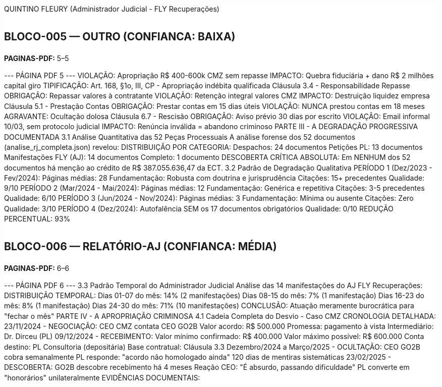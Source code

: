 QUINTINO FLEURY (Administrador Judicial - FLY Recuperações)

## BLOCO-005 — OUTRO (CONFIANCA: BAIXA)
**PAGINAS-PDF:** 5–5

--- PÁGINA PDF 5 ---
VIOLAÇÃO: Apropriação R$ 400-600k CMZ sem repasse IMPACTO: Quebra fiduciária + dano R$ 2 milhões capital giro
TIPIFICAÇÃO: Art. 168, §1o, III, CP - Apropriação indébita qualificada Cláusula 3.4 - Responsabilidade Repasse
OBRIGAÇÃO: Repassar valores à contratante VIOLAÇÃO: Retenção integral valores CMZ
IMPACTO: Destruição liquidez empresa Cláusula 5.1 - Prestação Contas
OBRIGAÇÃO: Prestar contas em 15 dias úteis VIOLAÇÃO: NUNCA prestou contas em 18 meses
AGRAVANTE: Ocultação dolosa Cláusula 6.7 - Rescisão
OBRIGAÇÃO: Aviso prévio 30 dias por escrito VIOLAÇÃO: Email informal 10/03, sem protocolo judicial
IMPACTO: Renúncia inválida = abandono criminoso PARTE III - A DEGRADAÇÃO PROGRESSIVA DOCUMENTADA
3.1 Análise Quantitativa das 52 Peças Processuais A análise forense dos 52 documentos (analise_rj_completa.json) revelou:
DISTRIBUIÇÃO POR CATEGORIA:
Despachos: 24 documentos Petições PL: 13 documentos
Manifestações FLY (AJ): 14 documentos Completo: 1 documento
DESCOBERTA CRÍTICA ABSOLUTA: Em NENHUM dos 52 documentos há menção ao crédito de R$ 387.055.636,47 da ECT.
3.2 Padrão de Degradação Qualitativa
PERÍODO 1 (Dez/2023 - Fev/2024):
Páginas médias: 28 Fundamentação: Robusta com doutrina e jurisprudência
Citações: 15+ precedentes Qualidade: 9/10
PERÍODO 2 (Mar/2024 - Mai/2024):
Páginas médias: 12 Fundamentação: Genérica e repetitiva
Citações: 3-5 precedentes Qualidade: 6/10
PERÍODO 3 (Jun/2024 - Nov/2024):
Páginas médias: 3 Fundamentação: Mínima ou ausente
Citações: Zero Qualidade: 3/10
PERÍODO 4 (Dez/2024):
Autofalência SEM os 17 documentos obrigatórios Qualidade: 0/10
REDUÇÃO PERCENTUAL: 93%

## BLOCO-006 — RELATÓRIO-AJ (CONFIANCA: MÉDIA)
**PAGINAS-PDF:** 6–6

--- PÁGINA PDF 6 ---
3.3 Padrão Temporal do Administrador Judicial Análise das 14 manifestações do AJ FLY Recuperações:
DISTRIBUIÇÃO TEMPORAL:
Dias 01-07 do mês: 14% (2 manifestações)
Dias 08-15 do mês: 7% (1 manifestação)
Dias 16-23 do mês: 8% (1 manifestação)
Dias 24-30 do mês: 71% (10 manifestações)
CONCLUSÃO: Atuação meramente burocrática para "fechar o mês" PARTE IV - A APROPRIAÇÃO CRIMINOSA
4.1 Cadeia Completa do Desvio - Caso CMZ
CRONOLOGIA DETALHADA:
23/11/2024 - NEGOCIAÇÃO:
CEO CMZ contata CEO GO2B Valor acordo: R$ 500.000
Promessa: pagamento à vista Intermediário: Dr. Dirceu (PL)
09/12/2024 - RECEBIMENTO:
Valor mínimo confirmado: R$ 400.000 Valor máximo possível: R$ 600.000
Conta destino: PL Consultoria (depositária)
Base contratual: Cláusula 3.3 Dezembro/2024 a Março/2025 - OCULTAÇÃO:
CEO GO2B cobra semanalmente PL responde: "acordo não homologado ainda"
120 dias de mentiras sistemáticas 23/02/2025 - DESCOBERTA:
GO2B descobre recebimento há 4 meses Reação CEO: "É absurdo, passando dificuldade"
PL converte em "honorários" unilateralmente
EVIDÊNCIAS DOCUMENTAIS: